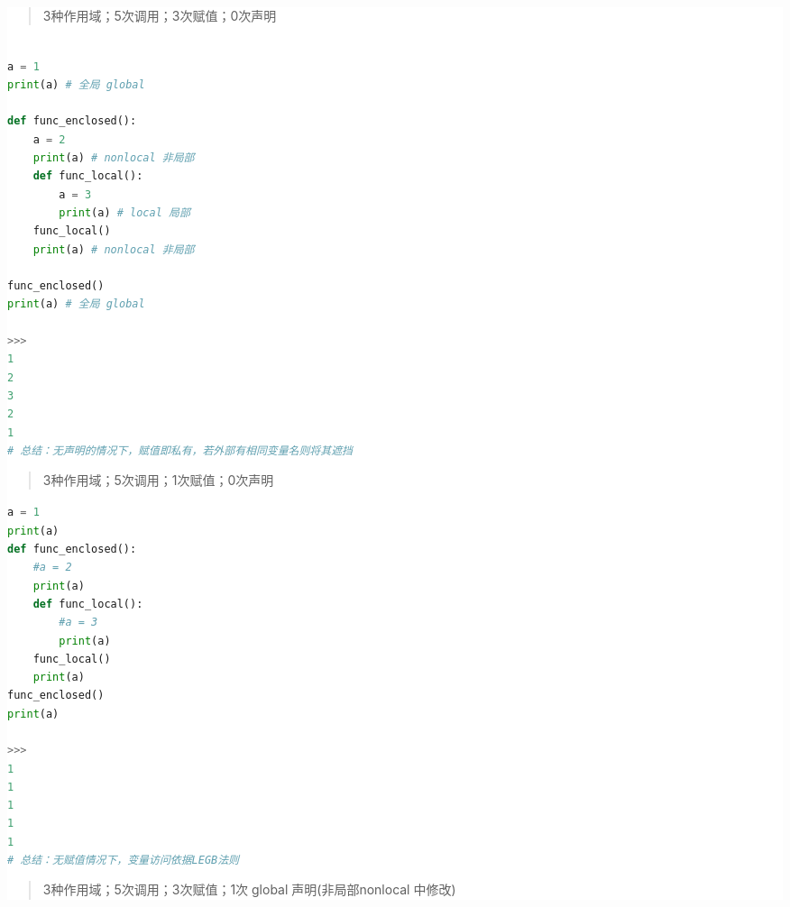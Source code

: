> 3种作用域；5次调用；3次赋值；0次声明
```python

a = 1
print(a) # 全局 global

def func_enclosed():
    a = 2
    print(a) # nonlocal 非局部
    def func_local():
        a = 3
        print(a) # local 局部
    func_local()
    print(a) # nonlocal 非局部
    
func_enclosed()
print(a) # 全局 global

>>>
1
2
3
2
1
# 总结：无声明的情况下，赋值即私有，若外部有相同变量名则将其遮挡
```

> 3种作用域；5次调用；1次赋值；0次声明

```python
a = 1
print(a)
def func_enclosed():
    #a = 2
    print(a)
    def func_local():
        #a = 3
        print(a)
    func_local()
    print(a)
func_enclosed()
print(a)

>>>
1
1
1
1
1
# 总结：无赋值情况下，变量访问依据LEGB法则
```

> 3种作用域；5次调用；3次赋值；1次 global 声明(非局部nonlocal 中修改)
